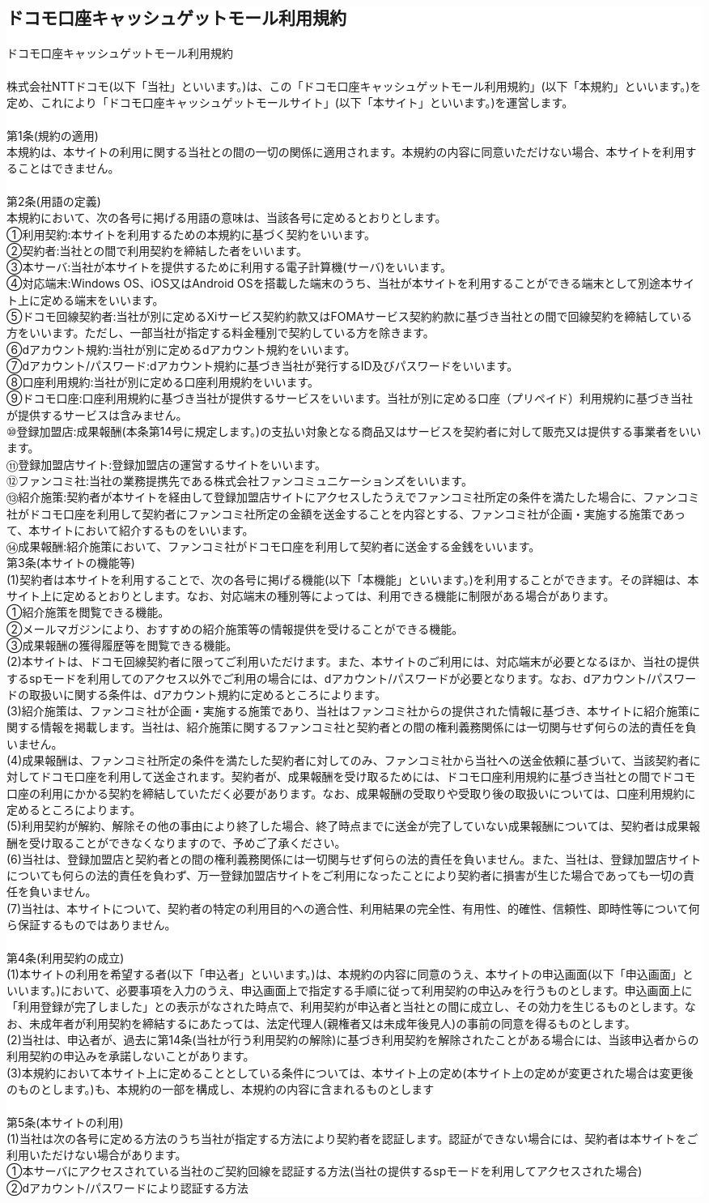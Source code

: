 
  <div class="kiyaku support-contents">
  <h2 class="side-tit">ドコモ口座キャッシュゲットモール利用規約</h2>

  <div class="kiyaku-cont">
  <p>


  ドコモ口座キャッシュゲットモール利用規約<br>
  <br>
  株式会社NTTドコモ(以下「当社」といいます。)は、この「ドコモ口座キャッシュゲットモール利用規約」(以下「本規約」といいます。)を定め、これにより「ドコモ口座キャッシュゲットモールサイト」(以下「本サイト」といいます。)を運営します。<br>
  <br>
  第1条(規約の適用)<br>
  本規約は、本サイトの利用に関する当社との間の一切の関係に適用されます。本規約の内容に同意いただけない場合、本サイトを利用することはできません。<br>
  <br>
  第2条(用語の定義)<br>
  本規約において、次の各号に掲げる用語の意味は、当該各号に定めるとおりとします。<br>
  ①利用契約:本サイトを利用するための本規約に基づく契約をいいます。<br>
  ②契約者:当社との間で利用契約を締結した者をいいます。<br>
  ③本サーバ:当社が本サイトを提供するために利用する電子計算機(サーバ)をいいます。<br>
  ④対応端末:Windows OS、iOS又はAndroid OSを搭載した端末のうち、当社が本サイトを利用することができる端末として別途本サイト上に定める端末をいいます。<br>
  ⑤ドコモ回線契約者:当社が別に定めるXiサービス契約約款又はFOMAサービス契約約款に基づき当社との間で回線契約を締結している方をいいます。ただし、一部当社が指定する料金種別で契約している方を除きます。<br>
  ⑥dアカウント規約:当社が別に定めるdアカウント規約をいいます。<br>
  ⑦dアカウント/パスワード:dアカウント規約に基づき当社が発行するID及びパスワードをいいます。<br>
  ⑧口座利用規約:当社が別に定める口座利用規約をいいます。<br>
  ⑨ドコモ口座:口座利用規約に基づき当社が提供するサービスをいいます。当社が別に定める口座（プリペイド）利用規約に基づき当社が提供するサービスは含みません。<br>
  ⑩登録加盟店:成果報酬(本条第14号に規定します。)の支払い対象となる商品又はサービスを契約者に対して販売又は提供する事業者をいいます。<br>
  ⑪登録加盟店サイト:登録加盟店の運営するサイトをいいます。<br>
  ⑫ファンコミ社:当社の業務提携先である株式会社ファンコミュニケーションズをいいます。<br>
  ⑬紹介施策:契約者が本サイトを経由して登録加盟店サイトにアクセスしたうえでファンコミ社所定の条件を満たした場合に、ファンコミ社がドコモ口座を利用して契約者にファンコミ社所定の金額を送金することを内容とする、ファンコミ社が企画・実施する施策であって、本サイトにおいて紹介するものをいいます。<br>
  ⑭成果報酬:紹介施策において、ファンコミ社がドコモ口座を利用して契約者に送金する金銭をいいます。<br>
  第3条(本サイトの機能等)<br>
  (1)契約者は本サイトを利用することで、次の各号に掲げる機能(以下「本機能」といいます。)を利用することができます。その詳細は、本サイト上に定めるとおりとします。なお、対応端末の種別等によっては、利用できる機能に制限がある場合があります。<br>
  ①紹介施策を閲覧できる機能。<br>
  ②メールマガジンにより、おすすめの紹介施策等の情報提供を受けることができる機能。<br>
  ③成果報酬の獲得履歴等を閲覧できる機能。<br>
  (2)本サイトは、ドコモ回線契約者に限ってご利用いただけます。また、本サイトのご利用には、対応端末が必要となるほか、当社の提供するspモードを利用してのアクセス以外でご利用の場合には、dアカウント/パスワードが必要となります。なお、dアカウント/パスワードの取扱いに関する条件は、dアカウント規約に定めるところによります。<br>
  (3)紹介施策は、ファンコミ社が企画・実施する施策であり、当社はファンコミ社からの提供された情報に基づき、本サイトに紹介施策に関する情報を掲載します。当社は、紹介施策に関するファンコミ社と契約者との間の権利義務関係には一切関与せず何らの法的責任を負いません。<br>
  (4)成果報酬は、ファンコミ社所定の条件を満たした契約者に対してのみ、ファンコミ社から当社への送金依頼に基づいて、当該契約者に対してドコモ口座を利用して送金されます。契約者が、成果報酬を受け取るためには、ドコモ口座利用規約に基づき当社との間でドコモ口座の利用にかかる契約を締結していただく必要があります。なお、成果報酬の受取りや受取り後の取扱いについては、口座利用規約に定めるところによります。<br>
  (5)利用契約が解約、解除その他の事由により終了した場合、終了時点までに送金が完了していない成果報酬については、契約者は成果報酬を受け取ることができなくなりますので、予めご了承ください。<br>
  (6)当社は、登録加盟店と契約者との間の権利義務関係には一切関与せず何らの法的責任を負いません。また、当社は、登録加盟店サイトについても何らの法的責任を負わず、万一登録加盟店サイトをご利用になったことにより契約者に損害が生じた場合であっても一切の責任を負いません。<br>
  (7)当社は、本サイトについて、契約者の特定の利用目的への適合性、利用結果の完全性、有用性、的確性、信頼性、即時性等について何ら保証するものではありません。<br>
  <br>
  第4条(利用契約の成立)<br>
  (1)本サイトの利用を希望する者(以下「申込者」といいます。)は、本規約の内容に同意のうえ、本サイトの申込画面(以下「申込画面」といいます。)において、必要事項を入力のうえ、申込画面上で指定する手順に従って利用契約の申込みを行うものとします。申込画面上に「利用登録が完了しました」との表示がなされた時点で、利用契約が申込者と当社との間に成立し、その効力を生じるものとします。なお、未成年者が利用契約を締結するにあたっては、法定代理人(親権者又は未成年後見人)の事前の同意を得るものとします。<br>
  (2)当社は、申込者が、過去に第14条(当社が行う利用契約の解除)に基づき利用契約を解除されたことがある場合には、当該申込者からの利用契約の申込みを承諾しないことがあります。<br>
  (3)本規約において本サイト上に定めることとしている条件については、本サイト上の定め(本サイト上の定めが変更された場合は変更後のものとします。)も、本規約の一部を構成し、本規約の内容に含まれるものとします<br>
  <br>
  第5条(本サイトの利用)<br>
  (1)当社は次の各号に定める方法のうち当社が指定する方法により契約者を認証します。認証ができない場合には、契約者は本サイトをご利用いただけない場合があります。<br>
  ①本サーバにアクセスされている当社のご契約回線を認証する方法(当社の提供するspモードを利用してアクセスされた場合)<br>
  ②dアカウント/パスワードにより認証する方法<br>